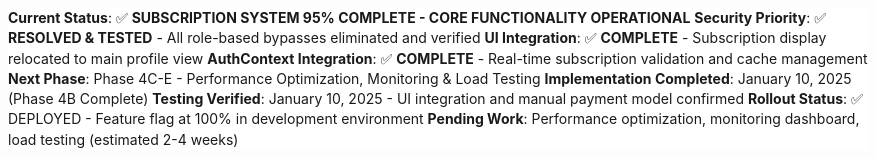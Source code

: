 
**Current Status**: ✅ **SUBSCRIPTION SYSTEM 95% COMPLETE - CORE FUNCTIONALITY OPERATIONAL**
**Security Priority**: ✅ **RESOLVED & TESTED** - All role-based bypasses eliminated and verified
**UI Integration**: ✅ **COMPLETE** - Subscription display relocated to main profile view
**AuthContext Integration**: ✅ **COMPLETE** - Real-time subscription validation and cache management
**Next Phase**: Phase 4C-E - Performance Optimization, Monitoring & Load Testing
**Implementation Completed**: January 10, 2025 (Phase 4B Complete)
**Testing Verified**: January 10, 2025 - UI integration and manual payment model confirmed
**Rollout Status**: ✅ DEPLOYED - Feature flag at 100% in development environment
**Pending Work**: Performance optimization, monitoring dashboard, load testing (estimated 2-4 weeks)
